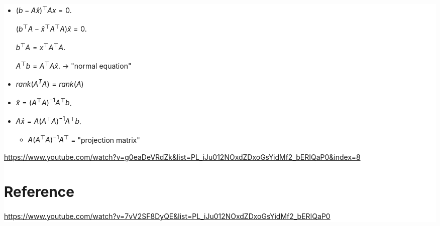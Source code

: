 - $(b-A \hat{x})^{\top} A x=0$.

  $\left(b^{\top} A-\hat{x}^{\top} A^{\top} A\right) \hat{x}=0$.

  $b^{\top} A=x^{\top} A^{\top} A$.

  $A^{\top} b=A^{\top} A \hat{x}$. $\rightarrow$ "normal equation"

- $rank(A^TA) = rank(A)$

- $\hat{x} = (A^{\top}A)^{-1}A^{\top}b$.
- $A\hat{x} = A(A^{\top}A)^{-1}A^{\top}b$.
  - $A(A^{\top}A)^{-1}A^{\top}$ = "projection matrix"



https://www.youtube.com/watch?v=g0eaDeVRdZk&list=PL_iJu012NOxdZDxoGsYidMf2_bERIQaP0&index=8

# Reference

https://www.youtube.com/watch?v=7vV2SF8DyQE&list=PL_iJu012NOxdZDxoGsYidMf2_bERIQaP0